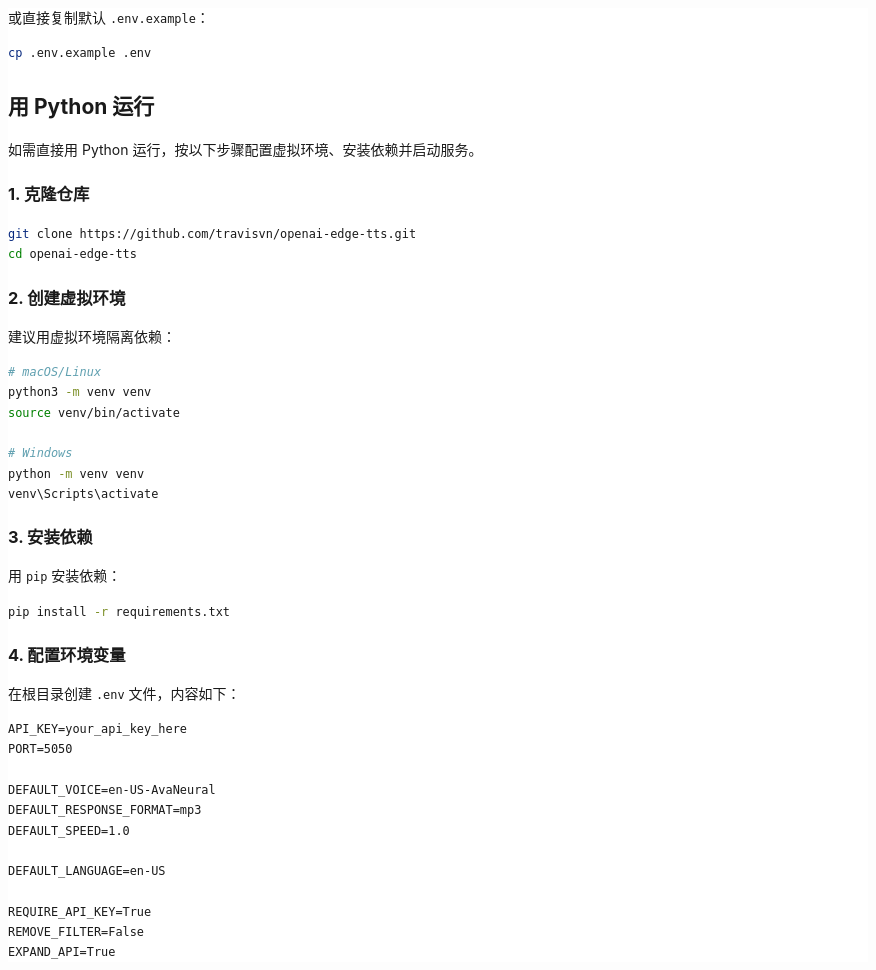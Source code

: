 或直接复制默认 `.env.example`：
```bash
cp .env.example .env
```

## 用 Python 运行

如需直接用 Python 运行，按以下步骤配置虚拟环境、安装依赖并启动服务。

### 1. 克隆仓库

```bash
git clone https://github.com/travisvn/openai-edge-tts.git
cd openai-edge-tts
```

### 2. 创建虚拟环境

建议用虚拟环境隔离依赖：

```bash
# macOS/Linux
python3 -m venv venv
source venv/bin/activate

# Windows
python -m venv venv
venv\Scripts\activate
```

### 3. 安装依赖

用 `pip` 安装依赖：

```bash
pip install -r requirements.txt
```

### 4. 配置环境变量

在根目录创建 `.env` 文件，内容如下：

```plaintext
API_KEY=your_api_key_here
PORT=5050

DEFAULT_VOICE=en-US-AvaNeural
DEFAULT_RESPONSE_FORMAT=mp3
DEFAULT_SPEED=1.0

DEFAULT_LANGUAGE=en-US

REQUIRE_API_KEY=True
REMOVE_FILTER=False
EXPAND_API=True
```
